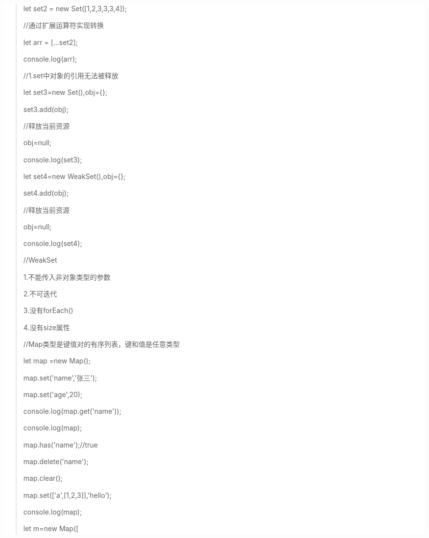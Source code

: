 > let set2 = new Set([1,2,3,3,3,4]);
>
> //通过扩展运算符实现转换
>
> let arr = [...set2];
>
> console.log(arr);
>
> //1.set中对象的引用无法被释放
>
> let set3=new Set(),obj={};
>
> set3.add(obj);
>
> //释放当前资源
>
> obj=null;
>
> console.log(set3);
>
> let set4=new WeakSet(),obj={};
>
> set4.add(obj);
>
> //释放当前资源
>
> obj=null;
>
> console.log(set4);
>
> //WeakSet
>
> 1.不能传入非对象类型的参数
>
> 2.不可迭代
>
> 3.没有forEach()
>
> 4.没有size属性
>
> //Map类型是键值对的有序列表，键和值是任意类型
>
> let map =new Map();
>
> map.set('name','张三');
>
> map.set('age',20);
>
> console.log(map.get('name'));
>
> console.log(map);
>
> map.has('name');//true
>
> map.delete('name');
>
> map.clear();
>
> map.set(['a',[1,2,3]],'hello');
>
> console.log(map);
>
> let m=new Map([
>